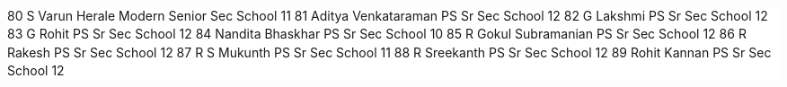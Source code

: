<tr>
<td>80</td>
<td>S Varun Herale</td>
<td>Modern Senior Sec School</td>
<td>11</td>

<tr>
<td>81</td>
<td>Aditya Venkataraman</td>
<td>PS Sr Sec School</td>
<td>12</td>

<tr>
<td>82</td>
<td>G Lakshmi</td>
<td>PS Sr Sec School</td>
<td>12</td>

<tr>
<td>83</td>
<td>G Rohit</td>
<td>PS Sr Sec School</td>
<td>12</td>

<tr>
<td>84</td>
<td>Nandita Bhaskhar</td>
<td>PS Sr Sec School</td>
<td>10</td>

<tr>
<td>85</td>
<td>R Gokul Subramanian</td>
<td>PS Sr Sec School</td>
<td>12</td>

<tr>
<td>86</td>
<td>R Rakesh</td>
<td>PS Sr Sec School</td>
<td>12</td>

<tr>
<td>87</td>
<td>R S Mukunth</td>
<td>PS Sr Sec School</td>
<td>11</td>

<tr>
<td>88</td>
<td>R Sreekanth</td>
<td>PS Sr Sec School</td>
<td>12</td>

<tr>
<td>89</td>
<td>Rohit Kannan</td>
<td>PS Sr Sec School</td>
<td>12</td>
